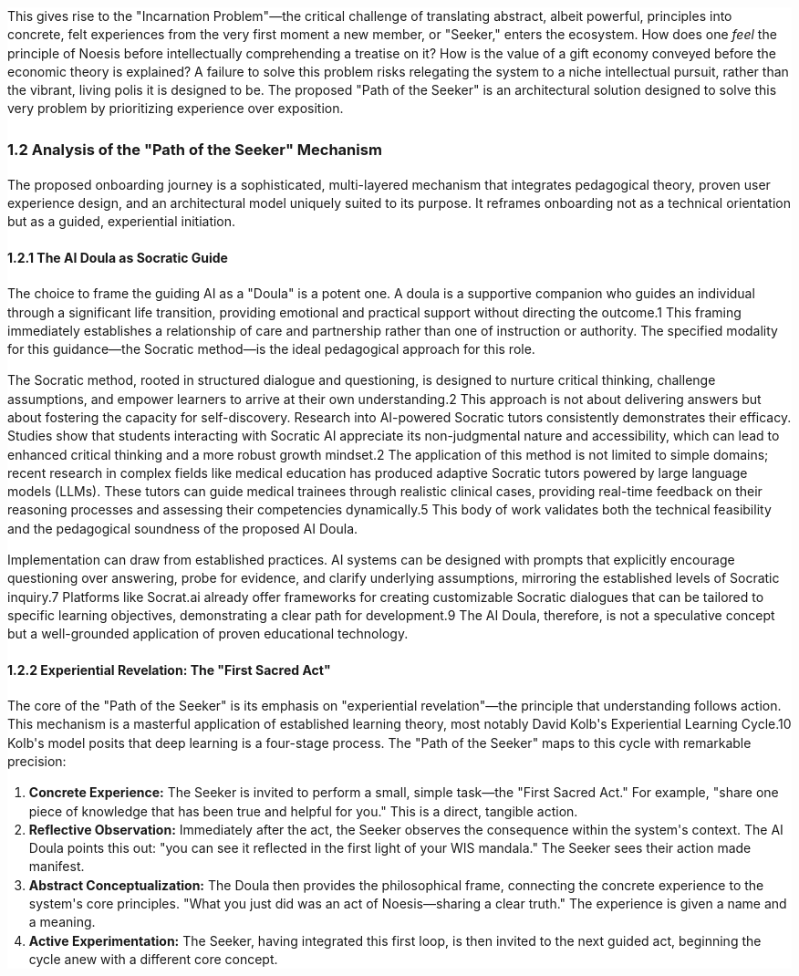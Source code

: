 This gives rise to the "Incarnation Problem"—the critical challenge of translating abstract, albeit powerful, principles into concrete, felt experiences from the very first moment a new member, or "Seeker," enters the ecosystem. How does one *feel* the principle of Noesis before intellectually comprehending a treatise on it? How is the value of a gift economy conveyed before the economic theory is explained? A failure to solve this problem risks relegating the system to a niche intellectual pursuit, rather than the vibrant, living polis it is designed to be. The proposed "Path of the Seeker" is an architectural solution designed to solve this very problem by prioritizing experience over exposition.

### **1.2 Analysis of the "Path of the Seeker" Mechanism**

The proposed onboarding journey is a sophisticated, multi-layered mechanism that integrates pedagogical theory, proven user experience design, and an architectural model uniquely suited to its purpose. It reframes onboarding not as a technical orientation but as a guided, experiential initiation.

#### **1.2.1 The AI Doula as Socratic Guide**

The choice to frame the guiding AI as a "Doula" is a potent one. A doula is a supportive companion who guides an individual through a significant life transition, providing emotional and practical support without directing the outcome.1 This framing immediately establishes a relationship of care and partnership rather than one of instruction or authority. The specified modality for this guidance—the Socratic method—is the ideal pedagogical approach for this role.

The Socratic method, rooted in structured dialogue and questioning, is designed to nurture critical thinking, challenge assumptions, and empower learners to arrive at their own understanding.2 This approach is not about delivering answers but about fostering the capacity for self-discovery. Research into AI-powered Socratic tutors consistently demonstrates their efficacy. Studies show that students interacting with Socratic AI appreciate its non-judgmental nature and accessibility, which can lead to enhanced critical thinking and a more robust growth mindset.2 The application of this method is not limited to simple domains; recent research in complex fields like medical education has produced adaptive Socratic tutors powered by large language models (LLMs). These tutors can guide medical trainees through realistic clinical cases, providing real-time feedback on their reasoning processes and assessing their competencies dynamically.5 This body of work validates both the technical feasibility and the pedagogical soundness of the proposed AI Doula.

Implementation can draw from established practices. AI systems can be designed with prompts that explicitly encourage questioning over answering, probe for evidence, and clarify underlying assumptions, mirroring the established levels of Socratic inquiry.7 Platforms like Socrat.ai already offer frameworks for creating customizable Socratic dialogues that can be tailored to specific learning objectives, demonstrating a clear path for development.9 The AI Doula, therefore, is not a speculative concept but a well-grounded application of proven educational technology.

#### **1.2.2 Experiential Revelation: The "First Sacred Act"**

The core of the "Path of the Seeker" is its emphasis on "experiential revelation"—the principle that understanding follows action. This mechanism is a masterful application of established learning theory, most notably David Kolb's Experiential Learning Cycle.10 Kolb's model posits that deep learning is a four-stage process. The "Path of the Seeker" maps to this cycle with remarkable precision:

1. **Concrete Experience:** The Seeker is invited to perform a small, simple task—the "First Sacred Act." For example, "share one piece of knowledge that has been true and helpful for you." This is a direct, tangible action.  
2. **Reflective Observation:** Immediately after the act, the Seeker observes the consequence within the system's context. The AI Doula points this out: "you can see it reflected in the first light of your WIS mandala." The Seeker sees their action made manifest.  
3. **Abstract Conceptualization:** The Doula then provides the philosophical frame, connecting the concrete experience to the system's core principles. "What you just did was an act of Noesis—sharing a clear truth." The experience is given a name and a meaning.  
4. **Active Experimentation:** The Seeker, having integrated this first loop, is then invited to the next guided act, beginning the cycle anew with a different core concept.
